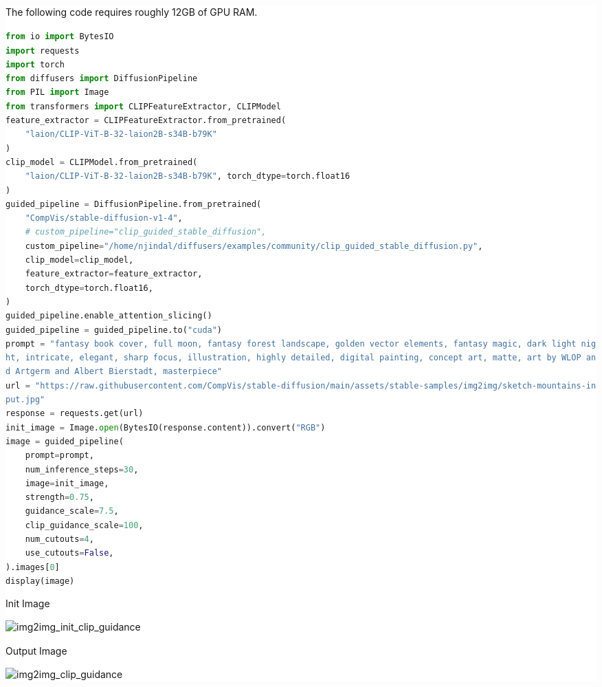 The following code requires roughly 12GB of GPU RAM.

```python
from io import BytesIO
import requests
import torch
from diffusers import DiffusionPipeline
from PIL import Image
from transformers import CLIPFeatureExtractor, CLIPModel
feature_extractor = CLIPFeatureExtractor.from_pretrained(
    "laion/CLIP-ViT-B-32-laion2B-s34B-b79K"
)
clip_model = CLIPModel.from_pretrained(
    "laion/CLIP-ViT-B-32-laion2B-s34B-b79K", torch_dtype=torch.float16
)
guided_pipeline = DiffusionPipeline.from_pretrained(
    "CompVis/stable-diffusion-v1-4",
    # custom_pipeline="clip_guided_stable_diffusion",
    custom_pipeline="/home/njindal/diffusers/examples/community/clip_guided_stable_diffusion.py",
    clip_model=clip_model,
    feature_extractor=feature_extractor,
    torch_dtype=torch.float16,
)
guided_pipeline.enable_attention_slicing()
guided_pipeline = guided_pipeline.to("cuda")
prompt = "fantasy book cover, full moon, fantasy forest landscape, golden vector elements, fantasy magic, dark light night, intricate, elegant, sharp focus, illustration, highly detailed, digital painting, concept art, matte, art by WLOP and Artgerm and Albert Bierstadt, masterpiece"
url = "https://raw.githubusercontent.com/CompVis/stable-diffusion/main/assets/stable-samples/img2img/sketch-mountains-input.jpg"
response = requests.get(url)
init_image = Image.open(BytesIO(response.content)).convert("RGB")
image = guided_pipeline(
    prompt=prompt,
    num_inference_steps=30,
    image=init_image,
    strength=0.75,
    guidance_scale=7.5,
    clip_guidance_scale=100,
    num_cutouts=4,
    use_cutouts=False,
).images[0]
display(image)
```

Init Image

![img2img_init_clip_guidance](https://huggingface.co/datasets/njindal/images/resolve/main/clip_guided_img2img_init.jpg)

Output Image

![img2img_clip_guidance](https://huggingface.co/datasets/njindal/images/resolve/main/clip_guided_img2img.jpg)
